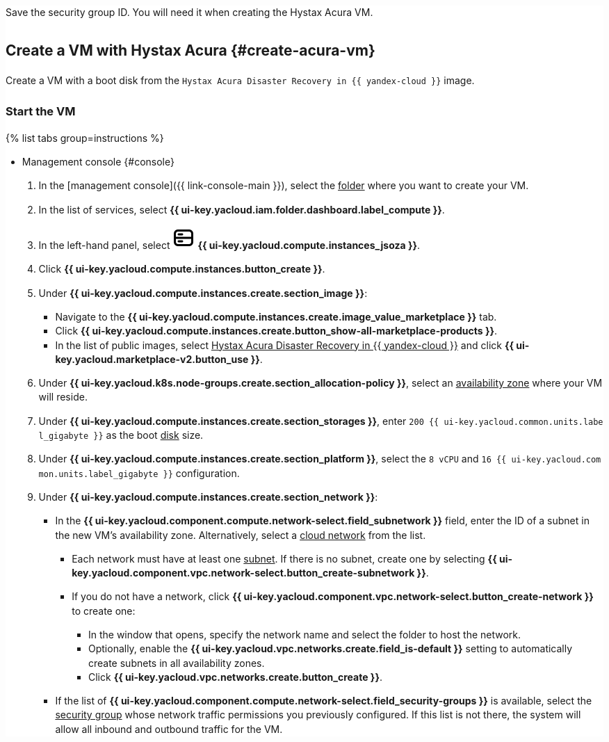 Save the security group ID. You will need it when creating the Hystax Acura VM.

## Create a VM with Hystax Acura {#create-acura-vm}

Create a VM with a boot disk from the `Hystax Acura Disaster Recovery in {{ yandex-cloud }}` image.

### Start the VM

{% list tabs group=instructions %}

- Management console {#console}

  1. In the [management console]({{ link-console-main }}), select the [folder](../../resource-manager/concepts/resources-hierarchy.md#folder) where you want to create your VM.
  1. In the list of services, select **{{ ui-key.yacloud.iam.folder.dashboard.label_compute }}**.
  1. In the left-hand panel, select ![image](../../_assets/console-icons/server.svg) **{{ ui-key.yacloud.compute.instances_jsoza }}**.
  1. Click **{{ ui-key.yacloud.compute.instances.button_create }}**.
  1. Under **{{ ui-key.yacloud.compute.instances.create.section_image }}**:

      * Navigate to the **{{ ui-key.yacloud.compute.instances.create.image_value_marketplace }}** tab.
      * Click **{{ ui-key.yacloud.compute.instances.create.button_show-all-marketplace-products }}**.
      * In the list of public images, select [Hystax Acura Disaster Recovery in {{ yandex-cloud }}](/marketplace/products/hystax/hystax-acura-disaster-recovery) and click **{{ ui-key.yacloud.marketplace-v2.button_use }}**.

  1. Under **{{ ui-key.yacloud.k8s.node-groups.create.section_allocation-policy }}**, select an [availability zone](../../overview/concepts/geo-scope.md) where your VM will reside.
  1. Under **{{ ui-key.yacloud.compute.instances.create.section_storages }}**, enter `200 {{ ui-key.yacloud.common.units.label_gigabyte }}` as the boot [disk](../../compute/concepts/disk.md) size.
  1. Under **{{ ui-key.yacloud.compute.instances.create.section_platform }}**, select the `8 vCPU` and `16 {{ ui-key.yacloud.common.units.label_gigabyte }}` configuration.
  1. Under **{{ ui-key.yacloud.compute.instances.create.section_network }}**: 

      * In the **{{ ui-key.yacloud.component.compute.network-select.field_subnetwork }}** field, enter the ID of a subnet in the new VM’s availability zone. Alternatively, select a [cloud network](../../vpc/concepts/network.md#network) from the list.

          * Each network must have at least one [subnet](../../vpc/concepts/network.md#subnet). If there is no subnet, create one by selecting **{{ ui-key.yacloud.component.vpc.network-select.button_create-subnetwork }}**.
          * If you do not have a network, click **{{ ui-key.yacloud.component.vpc.network-select.button_create-network }}** to create one:

              * In the window that opens, specify the network name and select the folder to host the network.
              * Optionally, enable the **{{ ui-key.yacloud.vpc.networks.create.field_is-default }}** setting to automatically create subnets in all availability zones.
              * Click **{{ ui-key.yacloud.vpc.networks.create.button_create }}**.

      * If the list of **{{ ui-key.yacloud.component.compute.network-select.field_security-groups }}** is available, select the [security group](../../vpc/concepts/security-groups.md#default-security-group) whose network traffic permissions you previously configured. If this list is not there, the system will allow all inbound and outbound traffic for the VM.
